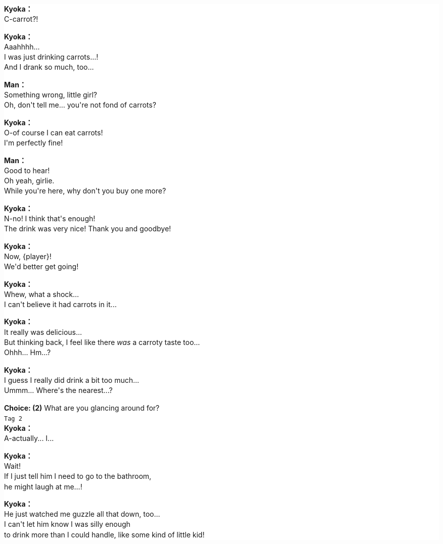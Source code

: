 **Kyoka：**  
C-carrot?!  
  
**Kyoka：**  
Aaahhhh...  
I was just drinking carrots...!  
And I drank so much, too...  
  
**Man：**  
Something wrong, little girl?  
Oh, don't tell me... you're not fond of carrots?  
  
**Kyoka：**  
O-of course I can eat carrots!  
I'm perfectly fine!  
  
**Man：**  
Good to hear!  
Oh yeah, girlie.  
While you're here, why don't you buy one more?  
  
**Kyoka：**  
N-no! I think that's enough!  
The drink was very nice! Thank you and goodbye!  
  
**Kyoka：**  
Now, {player}!  
We'd better get going!  
  
**Kyoka：**  
Whew, what a shock...  
I can't believe it had carrots in it...  
  
**Kyoka：**  
It really was delicious...  
But thinking back, I feel like there *was* a carroty taste too...  
Ohhh... Hm...?  
  
**Kyoka：**  
I guess I really did drink a bit too much...  
Ummm... Where's the nearest...?  
  
**Choice: (2)**  What are you glancing around for?  
`Tag 2`  
**Kyoka：**  
A-actually... I...  
  
**Kyoka：**  
Wait!  
If I just tell him I need to go to the bathroom,  
he might laugh at me...!  
  
**Kyoka：**  
He just watched me guzzle all that down, too...  
I can't let him know I was silly enough  
to drink more than I could handle, like some kind of little kid!  
  